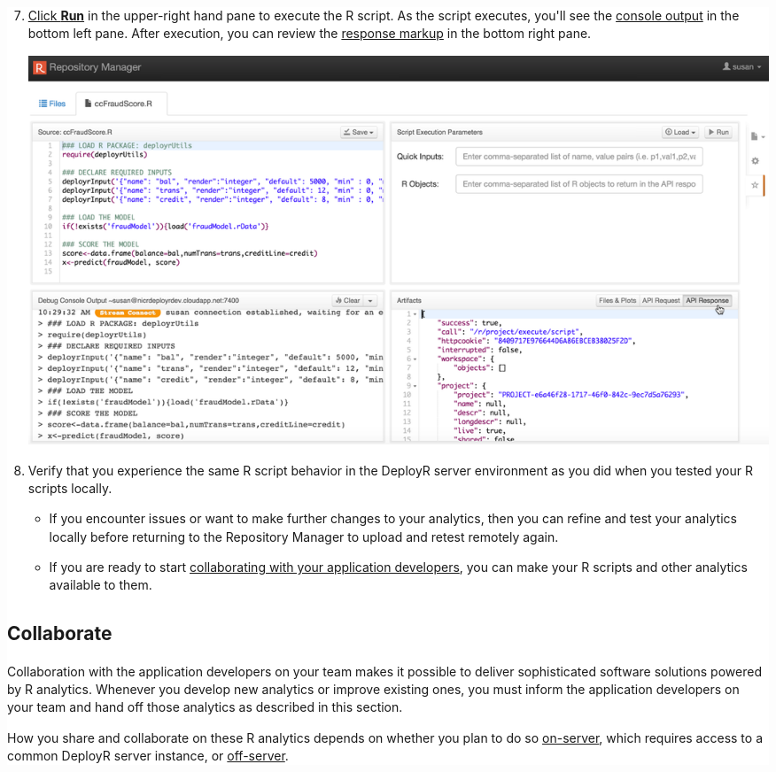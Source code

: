7.  [Click **Run**](deployr-repository-manager/deployr-repository-manager-testing-debugging-scripts.md#running-scripts-in-test-page) in the upper-right hand pane to execute the R script. As the script executes, you'll see the [console output](deployr-repository-manager/deployr-repository-manager-testing-debugging-scripts.md#reviewing-debug-console-output) in the bottom left pane. After execution, you can review the [response markup](deployr-repository-manager/deployr-repository-manager-testing-debugging-scripts.md#reviewing-execution-artifacts) in the bottom right pane.

    ![Test Page](./media/deployr-data-scientist-getting-started/testpage.png)

8.  Verify that you experience the same R script behavior in the DeployR server environment as you did when you tested your R scripts locally.

    -   If you encounter issues or want to make further changes to your analytics, then you can refine and test your analytics locally before returning to the Repository Manager to upload and retest remotely again.

    -   If you are ready to start [collaborating with your application developers](#collaborate), you can make your R scripts and other analytics available to them.

## Collaborate

Collaboration with the application developers on your team makes it possible to deliver sophisticated software solutions powered by R analytics. Whenever you develop new analytics or improve existing ones, you must inform the application developers on your team and hand off those analytics as described in this section.

How you share and collaborate on these R analytics depends on whether you plan to do so [on-server](#On-Server-Collaboration), which requires access to a common DeployR server instance, or [off-server](#Off-Server-Collaboration).

